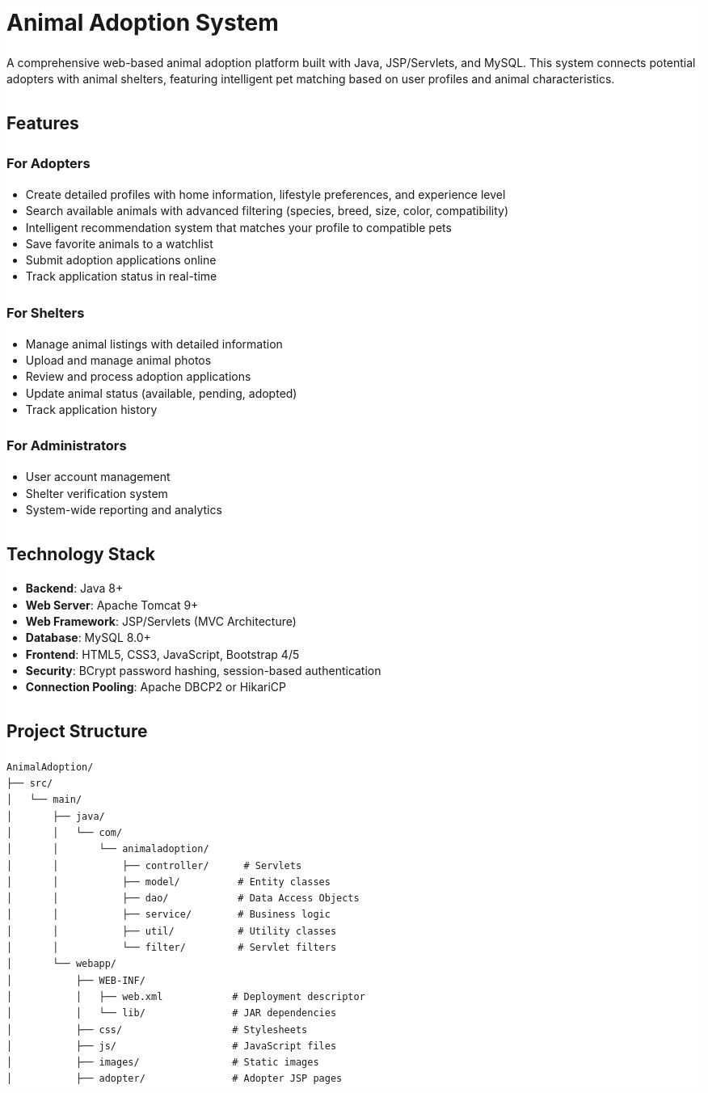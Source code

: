 # Animal Adoption System

A comprehensive web-based animal adoption platform built with Java, JSP/Servlets, and MySQL. This system connects potential adopters with animal shelters, featuring intelligent pet matching based on user profiles and animal characteristics.

## Features

### For Adopters
- Create detailed profiles with home information, lifestyle preferences, and experience level
- Search available animals with advanced filtering (species, breed, size, color, compatibility)
- Intelligent recommendation system that matches your profile to compatible pets
- Save favorite animals to a watchlist
- Submit adoption applications online
- Track application status in real-time

### For Shelters
- Manage animal listings with detailed information
- Upload and manage animal photos
- Review and process adoption applications
- Update animal status (available, pending, adopted)
- Track application history

### For Administrators
- User account management
- Shelter verification system
- System-wide reporting and analytics

## Technology Stack

- **Backend**: Java 8+
- **Web Server**: Apache Tomcat 9+
- **Web Framework**: JSP/Servlets (MVC Architecture)
- **Database**: MySQL 8.0+
- **Frontend**: HTML5, CSS3, JavaScript, Bootstrap 4/5
- **Security**: BCrypt password hashing, session-based authentication
- **Connection Pooling**: Apache DBCP2 or HikariCP

## Project Structure

```
AnimalAdoption/
├── src/
│   └── main/
│       ├── java/
│       │   └── com/
│       │       └── animaladoption/
│       │           ├── controller/      # Servlets
│       │           ├── model/          # Entity classes
│       │           ├── dao/            # Data Access Objects
│       │           ├── service/        # Business logic
│       │           ├── util/           # Utility classes
│       │           └── filter/         # Servlet filters
│       └── webapp/
│           ├── WEB-INF/
│           │   ├── web.xml            # Deployment descriptor
│           │   └── lib/               # JAR dependencies
│           ├── css/                   # Stylesheets
│           ├── js/                    # JavaScript files
│           ├── images/                # Static images
│           ├── adopter/               # Adopter JSP pages
```